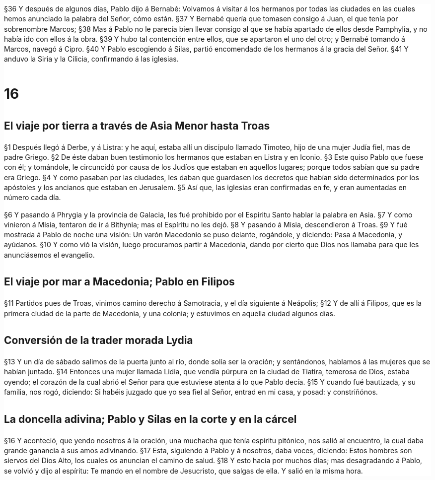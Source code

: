 §36 Y después de algunos días, Pablo dijo á Bernabé: Volvamos á visitar á los hermanos por todas las ciudades en las cuales hemos anunciado la palabra del Señor, cómo están. 
§37 Y Bernabé quería que tomasen consigo á Juan, el que tenía por sobrenombre Marcos; 
§38 Mas á Pablo no le parecía bien llevar consigo al que se había apartado de ellos desde Pamphylia, y no había ido con ellos á la obra. 
§39 Y hubo tal contención entre ellos, que se apartaron el uno del otro; y Bernabé tomando á Marcos, navegó á Cipro. 
§40 Y Pablo escogiendo á Silas, partió encomendado de los hermanos á la gracia del Señor. 
§41 Y anduvo la Siria y la Cilicia, confirmando á las iglesias. 

# 16 
## El viaje por tierra a través de Asia Menor hasta Troas
§1 Después llegó á Derbe, y á Listra: y he aquí, estaba allí un discípulo llamado Timoteo, hijo de una mujer Judía fiel, mas de padre Griego. 
§2 De éste daban buen testimonio los hermanos que estaban en Listra y en Iconio. 
§3 Este quiso Pablo que fuese con él; y tomándole, le circuncidó por causa de los Judíos que estaban en aquellos lugares; porque todos sabían que su padre era Griego. 
§4 Y como pasaban por las ciudades, les daban que guardasen los decretos que habían sido determinados por los apóstoles y los ancianos que estaban en Jerusalem. 
§5 Así que, las iglesias eran confirmadas en fe, y eran aumentadas en número cada día.

§6 Y pasando á Phrygia y la provincia de Galacia, les fué prohibido por el Espíritu Santo hablar la palabra en Asia. 
§7 Y como vinieron á Misia, tentaron de ir á Bithynia; mas el Espíritu no les dejó. 
§8 Y pasando á Misia, descendieron á Troas. 
§9 Y fué mostrada á Pablo de noche una visión: Un varón Macedonio se puso delante, rogándole, y diciendo: Pasa á Macedonia, y ayúdanos. 
§10 Y como vió la visión, luego procuramos partir á Macedonia, dando por cierto que Dios nos llamaba para que les anunciásemos el evangelio.

## El viaje por mar a Macedonia; Pablo en Filipos
§11 Partidos pues de Troas, vinimos camino derecho á Samotracia, y el día siguiente á Neápolis; 
§12 Y de allí á Filipos, que es la primera ciudad de la parte de Macedonia, y una colonia; y estuvimos en aquella ciudad algunos días.

## Conversión de la trader morada Lydia
§13 Y un día de sábado salimos de la puerta junto al río, donde solía ser la oración; y sentándonos, hablamos á las mujeres que se habían juntado. 
§14 Entonces una mujer llamada Lidia, que vendía púrpura en la ciudad de Tiatira, temerosa de Dios, estaba oyendo; el corazón de la cual abrió el Señor para que estuviese atenta á lo que Pablo decía. 
§15 Y cuando fué bautizada, y su familia, nos rogó, diciendo: Si habéis juzgado que yo sea fiel al Señor, entrad en mi casa, y posad: y constriñónos.

## La doncella adivina; Pablo y Silas en la corte y en la cárcel
§16 Y aconteció, que yendo nosotros á la oración, una muchacha que tenía espíritu pitónico, nos salió al encuentro, la cual daba grande ganancia á sus amos adivinando. 
§17 Esta, siguiendo á Pablo y á nosotros, daba voces, diciendo: Estos hombres son siervos del Dios Alto, los cuales os anuncian el camino de salud. 
§18 Y esto hacía por muchos días; mas desagradando á Pablo, se volvió y dijo al espíritu: Te mando en el nombre de Jesucristo, que salgas de ella. Y salió en la misma hora.
